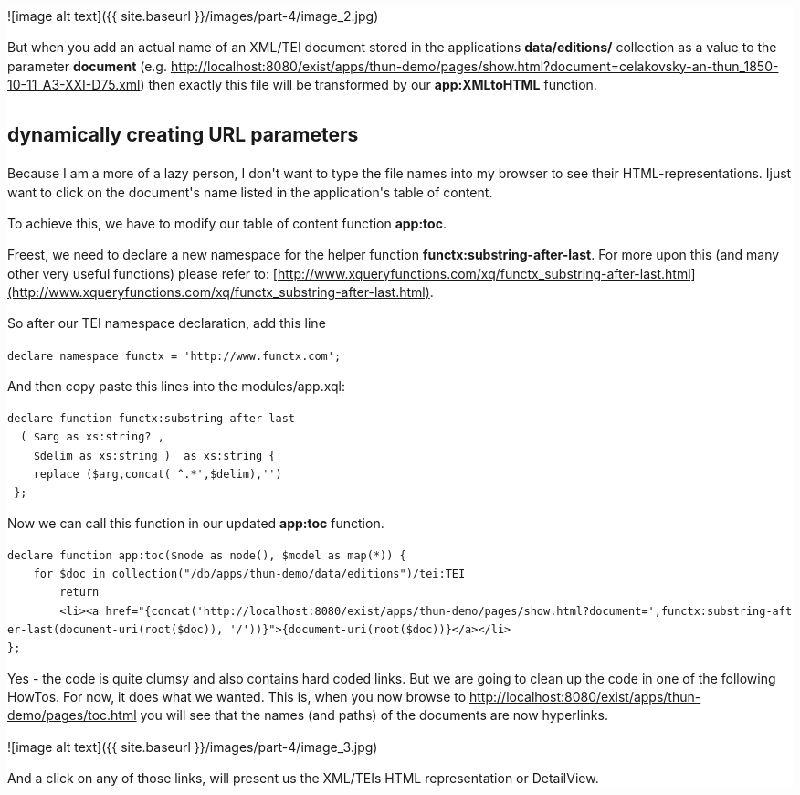 ![image alt text]({{ site.baseurl }}/images/part-4/image_2.jpg)

But when you add an actual name of an XML/TEI document stored in the applications **data/editions/** collection as a value to the parameter **document** (e.g. [http://localhost:8080/exist/apps/thun-demo/pages/show.html?document=celakovsky-an-thun_1850-10-11_A3-XXI-D75.xml](http://localhost:8080/exist/apps/thun-demo/pages/show.html?document=celakovsky-an-thun_1850-10-11_A3-XXI-D75.xml)) then exactly this file will be transformed by our **app:XMLtoHTML** function. 

## dynamically creating URL parameters

Because I am a more of a lazy person, I don't want to type the file names into my browser to see their HTML-representations. Ijust want to click on the document's name listed in the application's table of content.

To achieve this, we have to modify our table of content function **app:toc**.

Freest, we need to declare a new namespace for the helper function **functx:substring-after-last**. For more upon this (and many other very useful functions) please refer to: [http://www.xqueryfunctions.com/xq/functx_substring-after-last.html](http://www.xqueryfunctions.com/xq/functx_substring-after-last.html).

So after our TEI namespace declaration, add this line

`declare namespace functx = 'http://www.functx.com';`

And then copy paste this lines into the modules/app.xql: 

```xquery 
declare function functx:substring-after-last
  ( $arg as xs:string? ,
    $delim as xs:string )  as xs:string {
    replace ($arg,concat('^.*',$delim),'')
 };
```

Now we can call this function in our updated **app:toc** function.

```
declare function app:toc($node as node(), $model as map(*)) {
    for $doc in collection("/db/apps/thun-demo/data/editions")/tei:TEI
        return
        <li><a href="{concat('http://localhost:8080/exist/apps/thun-demo/pages/show.html?document=',functx:substring-after-last(document-uri(root($doc)), '/'))}">{document-uri(root($doc))}</a></li>   
};
```

Yes - the code is quite clumsy and also contains hard coded links. But we are going to clean up the code in one of the following HowTos. For now, it does what we wanted. This is, when you now browse to [http://localhost:8080/exist/apps/thun-demo/pages/toc.html](http://localhost:8080/exist/apps/thun-demo/pages/toc.html) you will see that the names (and paths) of the documents are now hyperlinks.

![image alt text]({{ site.baseurl }}/images/part-4/image_3.jpg)

And a click on any of those links, will present us the XML/TEIs HTML representation or DetailView. 
